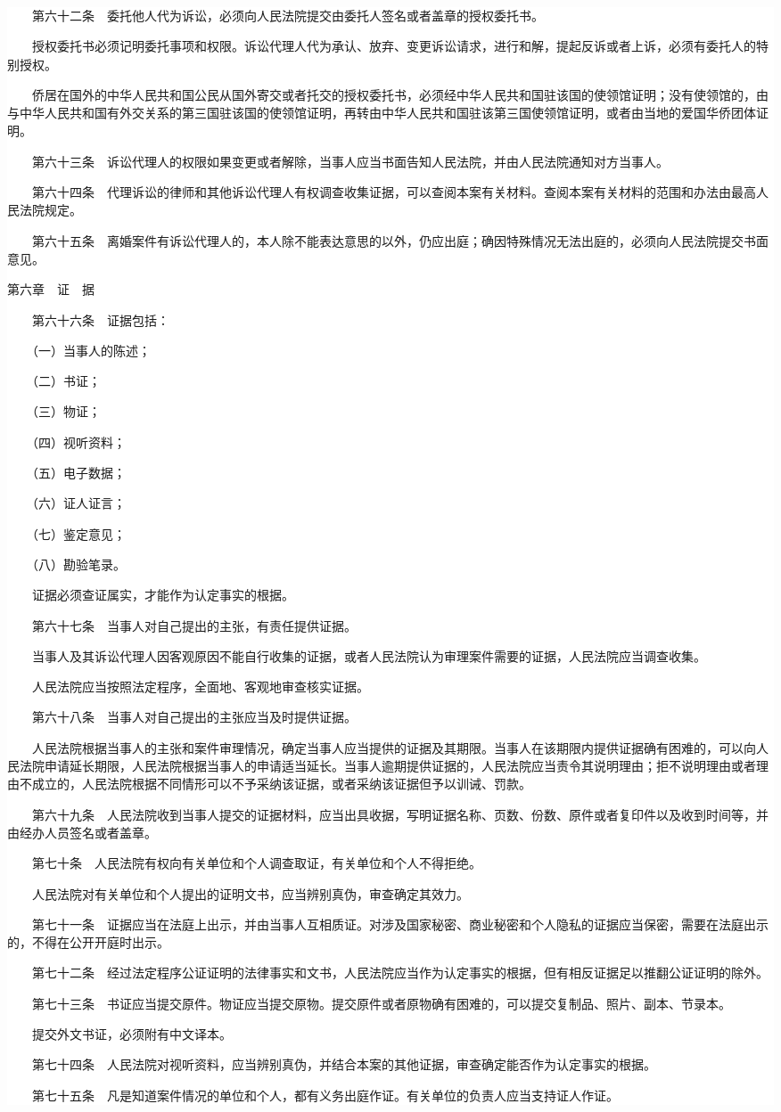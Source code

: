 　　第六十二条　委托他人代为诉讼，必须向人民法院提交由委托人签名或者盖章的授权委托书。

　　授权委托书必须记明委托事项和权限。诉讼代理人代为承认、放弃、变更诉讼请求，进行和解，提起反诉或者上诉，必须有委托人的特别授权。

　　侨居在国外的中华人民共和国公民从国外寄交或者托交的授权委托书，必须经中华人民共和国驻该国的使领馆证明；没有使领馆的，由与中华人民共和国有外交关系的第三国驻该国的使领馆证明，再转由中华人民共和国驻该第三国使领馆证明，或者由当地的爱国华侨团体证明。

　　第六十三条　诉讼代理人的权限如果变更或者解除，当事人应当书面告知人民法院，并由人民法院通知对方当事人。

　　第六十四条　代理诉讼的律师和其他诉讼代理人有权调查收集证据，可以查阅本案有关材料。查阅本案有关材料的范围和办法由最高人民法院规定。

　　第六十五条　离婚案件有诉讼代理人的，本人除不能表达意思的以外，仍应出庭；确因特殊情况无法出庭的，必须向人民法院提交书面意见。

第六章　证　据



　　第六十六条　证据包括：

　　（一）当事人的陈述；

　　（二）书证；

　　（三）物证；

　　（四）视听资料；

　　（五）电子数据；

　　（六）证人证言；

　　（七）鉴定意见；

　　（八）勘验笔录。

　　证据必须查证属实，才能作为认定事实的根据。

　　第六十七条　当事人对自己提出的主张，有责任提供证据。

　　当事人及其诉讼代理人因客观原因不能自行收集的证据，或者人民法院认为审理案件需要的证据，人民法院应当调查收集。

　　人民法院应当按照法定程序，全面地、客观地审查核实证据。

　　第六十八条　当事人对自己提出的主张应当及时提供证据。

　　人民法院根据当事人的主张和案件审理情况，确定当事人应当提供的证据及其期限。当事人在该期限内提供证据确有困难的，可以向人民法院申请延长期限，人民法院根据当事人的申请适当延长。当事人逾期提供证据的，人民法院应当责令其说明理由；拒不说明理由或者理由不成立的，人民法院根据不同情形可以不予采纳该证据，或者采纳该证据但予以训诫、罚款。

　　第六十九条　人民法院收到当事人提交的证据材料，应当出具收据，写明证据名称、页数、份数、原件或者复印件以及收到时间等，并由经办人员签名或者盖章。

　　第七十条　人民法院有权向有关单位和个人调查取证，有关单位和个人不得拒绝。

　　人民法院对有关单位和个人提出的证明文书，应当辨别真伪，审查确定其效力。

　　第七十一条　证据应当在法庭上出示，并由当事人互相质证。对涉及国家秘密、商业秘密和个人隐私的证据应当保密，需要在法庭出示的，不得在公开开庭时出示。

　　第七十二条　经过法定程序公证证明的法律事实和文书，人民法院应当作为认定事实的根据，但有相反证据足以推翻公证证明的除外。

　　第七十三条　书证应当提交原件。物证应当提交原物。提交原件或者原物确有困难的，可以提交复制品、照片、副本、节录本。

　　提交外文书证，必须附有中文译本。

　　第七十四条　人民法院对视听资料，应当辨别真伪，并结合本案的其他证据，审查确定能否作为认定事实的根据。

　　第七十五条　凡是知道案件情况的单位和个人，都有义务出庭作证。有关单位的负责人应当支持证人作证。
